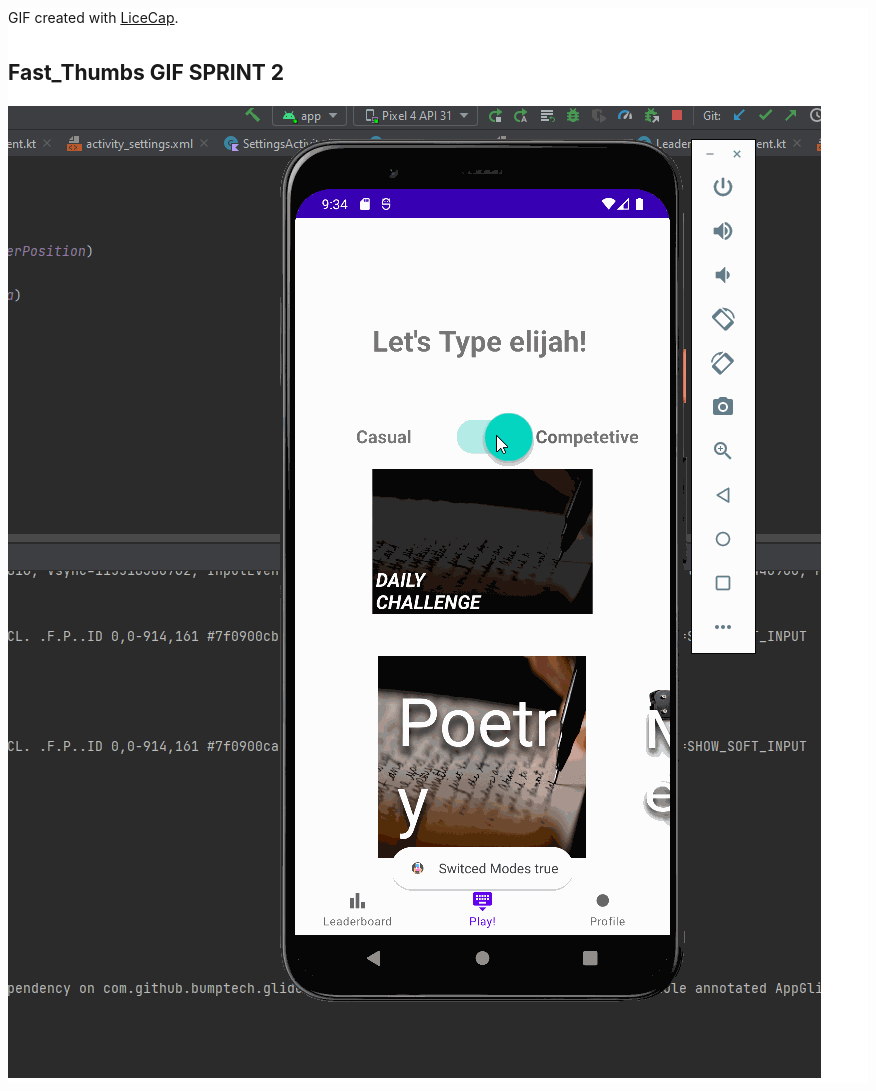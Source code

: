 GIF created with [LiceCap](http://www.cockos.com/licecap/).


## Fast_Thumbs GIF SPRINT 2

<img src='https://github.com/FragFault/FastThumbs/blob/GIF_BRANCH/Project_Sprint2_1.gif' title='Video Walkthrough' width='' alt='Video Walkthrough' />
